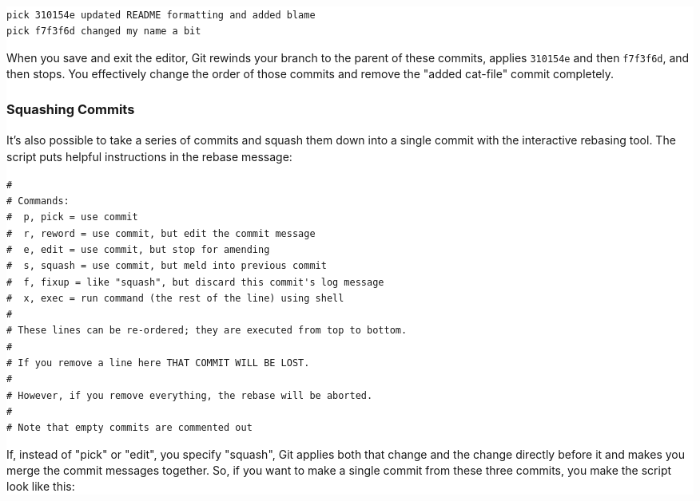 	pick 310154e updated README formatting and added blame
	pick f7f3f6d changed my name a bit

When you save and exit the editor, Git rewinds your branch to the parent of these commits, applies `310154e` and then `f7f3f6d`, and then stops. You effectively change the order of those commits and remove the "added cat-file" commit completely.

### Squashing Commits ###

It’s also possible to take a series of commits and squash them down into a single commit with the interactive rebasing tool. The script puts helpful instructions in the rebase message:

	#
	# Commands:
	#  p, pick = use commit
	#  r, reword = use commit, but edit the commit message
	#  e, edit = use commit, but stop for amending
	#  s, squash = use commit, but meld into previous commit
	#  f, fixup = like "squash", but discard this commit's log message
	#  x, exec = run command (the rest of the line) using shell
	#
	# These lines can be re-ordered; they are executed from top to bottom.
	#
	# If you remove a line here THAT COMMIT WILL BE LOST.
	#
	# However, if you remove everything, the rebase will be aborted.
	#
	# Note that empty commits are commented out

If, instead of "pick" or "edit", you specify "squash", Git applies both that change and the change directly before it and makes you merge the commit messages together. So, if you want to make a single commit from these three commits, you make the script look like this:

